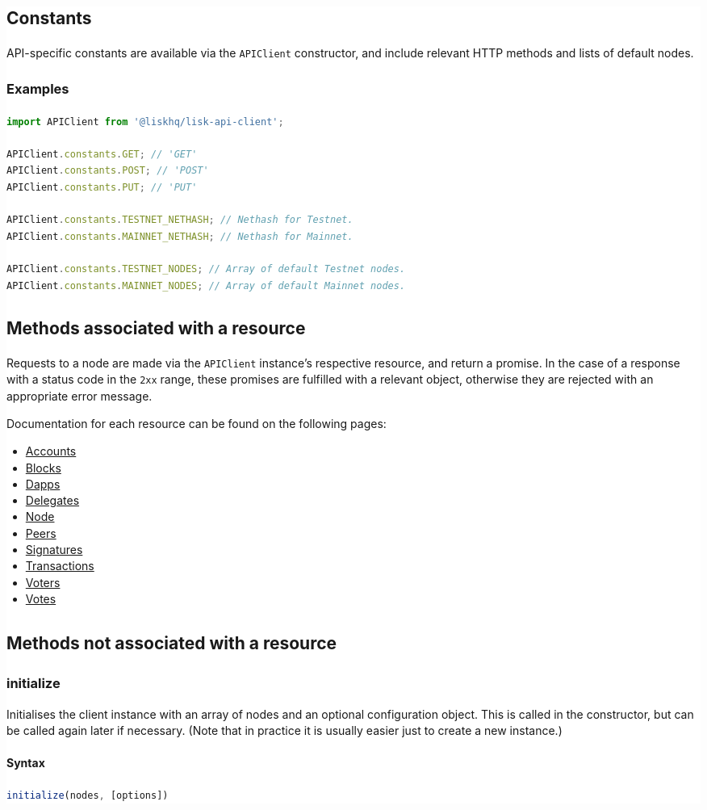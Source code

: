 ## Constants

API-specific constants are available via the `APIClient` constructor, and include relevant HTTP methods and lists of default nodes.

### Examples

```js
import APIClient from '@liskhq/lisk-api-client';

APIClient.constants.GET; // 'GET'
APIClient.constants.POST; // 'POST'
APIClient.constants.PUT; // 'PUT'

APIClient.constants.TESTNET_NETHASH; // Nethash for Testnet.
APIClient.constants.MAINNET_NETHASH; // Nethash for Mainnet.

APIClient.constants.TESTNET_NODES; // Array of default Testnet nodes.
APIClient.constants.MAINNET_NODES; // Array of default Mainnet nodes.
```

## Methods associated with a resource

Requests to a node are made via the `APIClient` instance’s respective resource, and return a promise.
In the case of a response with a status code in the `2xx` range, these promises are fulfilled with a relevant object, otherwise they are rejected with an appropriate error message.

Documentation for each resource can be found on the following pages:
- [Accounts](accounts/accounts.md)
- [Blocks](blocks/blocks.md)
- [Dapps](dapps/dapps.md)
- [Delegates](delegates/delegates.md)
- [Node](node/node.md)
- [Peers](peers/peers.md)
- [Signatures](signatures/signatures.md)
- [Transactions](transactions/transactions.md)
- [Voters](voters/voters.md)
- [Votes](votes/votes.md)

## Methods not associated with a resource

### initialize

Initialises the client instance with an array of nodes and an optional configuration object. This is called in the constructor, but can be called again later if necessary. (Note that in practice it is usually easier just to create a new instance.)

#### Syntax

```js
initialize(nodes, [options])
```
